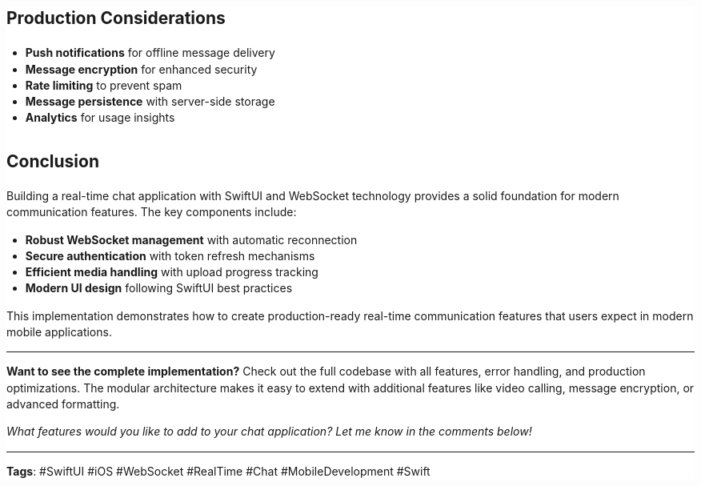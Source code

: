 ## Production Considerations

- **Push notifications** for offline message delivery
- **Message encryption** for enhanced security
- **Rate limiting** to prevent spam
- **Message persistence** with server-side storage
- **Analytics** for usage insights

## Conclusion

Building a real-time chat application with SwiftUI and WebSocket technology provides a solid foundation for modern communication features. The key components include:

- **Robust WebSocket management** with automatic reconnection
- **Secure authentication** with token refresh mechanisms
- **Efficient media handling** with upload progress tracking
- **Modern UI design** following SwiftUI best practices

This implementation demonstrates how to create production-ready real-time communication features that users expect in modern mobile applications.

---

**Want to see the complete implementation?** Check out the full codebase with all features, error handling, and production optimizations. The modular architecture makes it easy to extend with additional features like video calling, message encryption, or advanced formatting.

*What features would you like to add to your chat application? Let me know in the comments below!*

---

**Tags**: #SwiftUI #iOS #WebSocket #RealTime #Chat #MobileDevelopment #Swift
